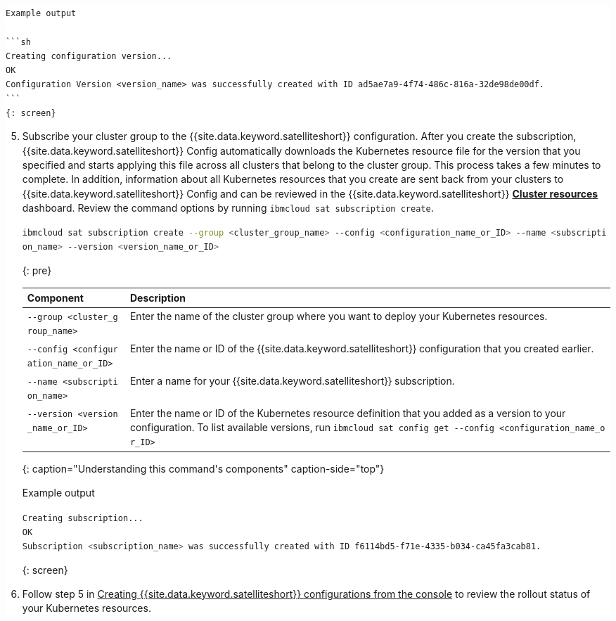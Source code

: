     Example output
    
    ```sh
    Creating configuration version...
    OK
    Configuration Version <version_name> was successfully created with ID ad5ae7a9-4f74-486c-816a-32de98de00df.
    ```
    {: screen}

5. Subscribe your cluster group to the {{site.data.keyword.satelliteshort}} configuration. After you create the subscription, {{site.data.keyword.satelliteshort}} Config automatically downloads the Kubernetes resource file for the version that you specified and starts applying this file across all clusters that belong to the cluster group. This process takes a few minutes to complete. In addition, information about all Kubernetes resources that you create are sent back from your clusters to {{site.data.keyword.satelliteshort}} Config and can be reviewed in the {{site.data.keyword.satelliteshort}} [**Cluster resources**](https://cloud.ibm.com/satellite/resources) dashboard. Review the command options by running `ibmcloud sat subscription create`.

    ```sh
    ibmcloud sat subscription create --group <cluster_group_name> --config <configuration_name_or_ID> --name <subscription_name> --version <version_name_or_ID>
    ```
    {: pre}

    | Component | Description | 
    |--------------------|------------------|
    | `--group <cluster_group_name>` | Enter the name of the cluster group where you want to deploy your Kubernetes resources. | 
    | `--config <configuration_name_or_ID>` | Enter the name or ID of the {{site.data.keyword.satelliteshort}} configuration that you created earlier. |
    | `--name <subscription_name>` | Enter a name for your {{site.data.keyword.satelliteshort}} subscription. |
    | `--version <version_name_or_ID>` | Enter the name or ID of the Kubernetes resource definition that you added as a version to your configuration. To list available versions, run `ibmcloud sat config get --config <configuration_name_or_ID>` | 
    {: caption="Understanding this command's components" caption-side="top"}

    Example output
    ```sh
    Creating subscription...
    OK
    Subscription <subscription_name> was successfully created with ID f6114bd5-f71e-4335-b034-ca45fa3cab81.
    ```
    {: screen}

6. Follow step 5 in [Creating {{site.data.keyword.satelliteshort}} configurations from the console](/docs/satellite?topic=satellite-setup-clusters-satconfig) to review the rollout status of your Kubernetes resources.
